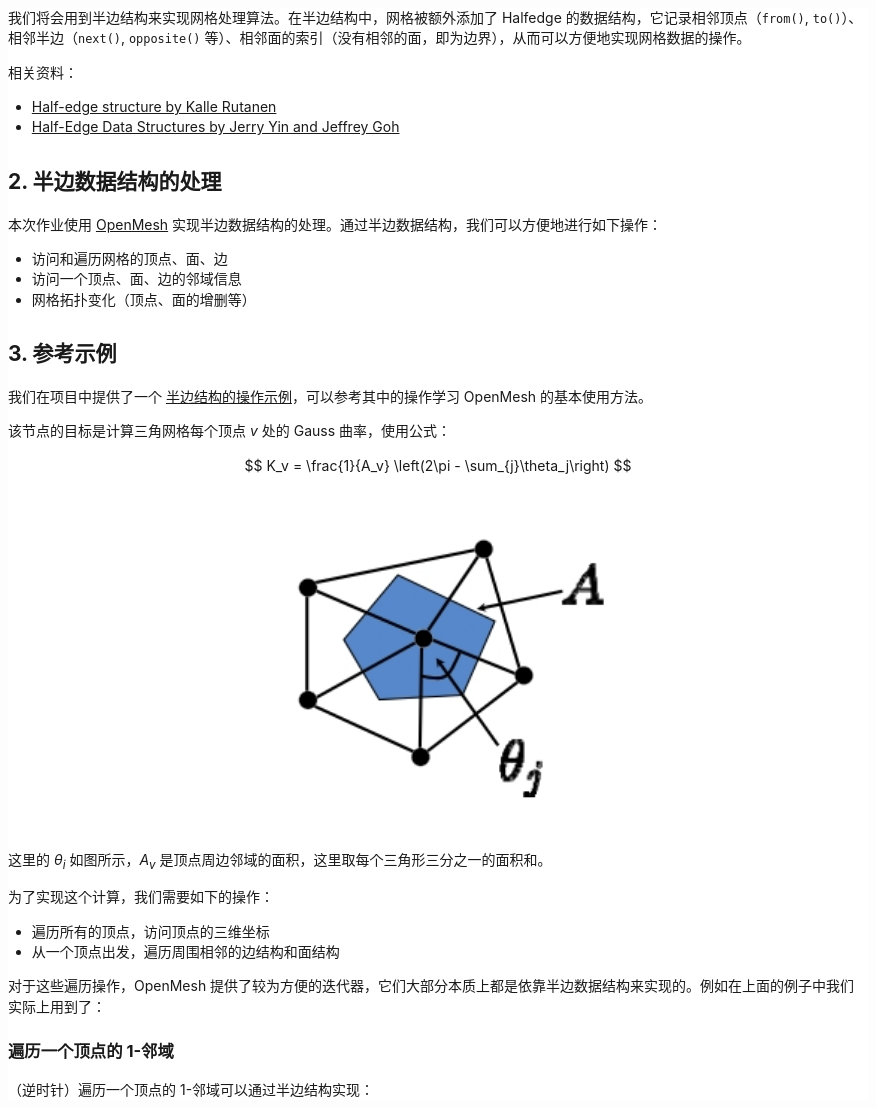 我们将会用到半边结构来实现网格处理算法。在半边结构中，网格被额外添加了 Halfedge 的数据结构，它记录相邻顶点（`from()`, `to()`）、相邻半边（`next()`, `opposite()` 等）、相邻面的索引（没有相邻的面，即为边界），从而可以方便地实现网格数据的操作。

相关资料：
- [Half-edge structure by Kalle Rutanen](https://kaba.hilvi.org/homepage/blog/halfedge/halfedge.htm)
- [Half-Edge Data Structures by Jerry Yin and Jeffrey Goh](https://jerryyin.info/geometry-processing-algorithms/half-edge/) 

## 2. 半边数据结构的处理

本次作业使用 [OpenMesh](https://www.graphics.rwth-aachen.de/software/openmesh/) 实现半边数据结构的处理。通过半边数据结构，我们可以方便地进行如下操作：

- 访问和遍历网格的顶点、面、边
- 访问一个顶点、面、边的邻域信息
- 网格拓扑变化（顶点、面的增删等）

## 3. 参考示例

我们在项目中提供了一个 [半边结构的操作示例](../../../Framework3D/source/nodes/nodes/geometry/node_curvature.cpp)，可以参考其中的操作学习 OpenMesh 的基本使用方法。

该节点的目标是计算三角网格每个顶点 $v$ 处的 Gauss 曲率，使用公式：

$$
K_v = \frac{1}{A_v} \left(2\pi - \sum_{j}\theta_j\right)
$$

<div align=center><img width = 50% src ="figs/mesh-4.png"/></div align>

这里的 $\theta_i$ 如图所示，$A_v$ 是顶点周边邻域的面积，这里取每个三角形三分之一的面积和。

为了实现这个计算，我们需要如下的操作：

- 遍历所有的顶点，访问顶点的三维坐标
- 从一个顶点出发，遍历周围相邻的边结构和面结构

对于这些遍历操作，OpenMesh 提供了较为方便的迭代器，它们大部分本质上都是依靠半边数据结构来实现的。例如在上面的例子中我们实际上用到了：

### 遍历一个顶点的 1-邻域

（逆时针）遍历一个顶点的 1-邻域可以通过半边结构实现：
